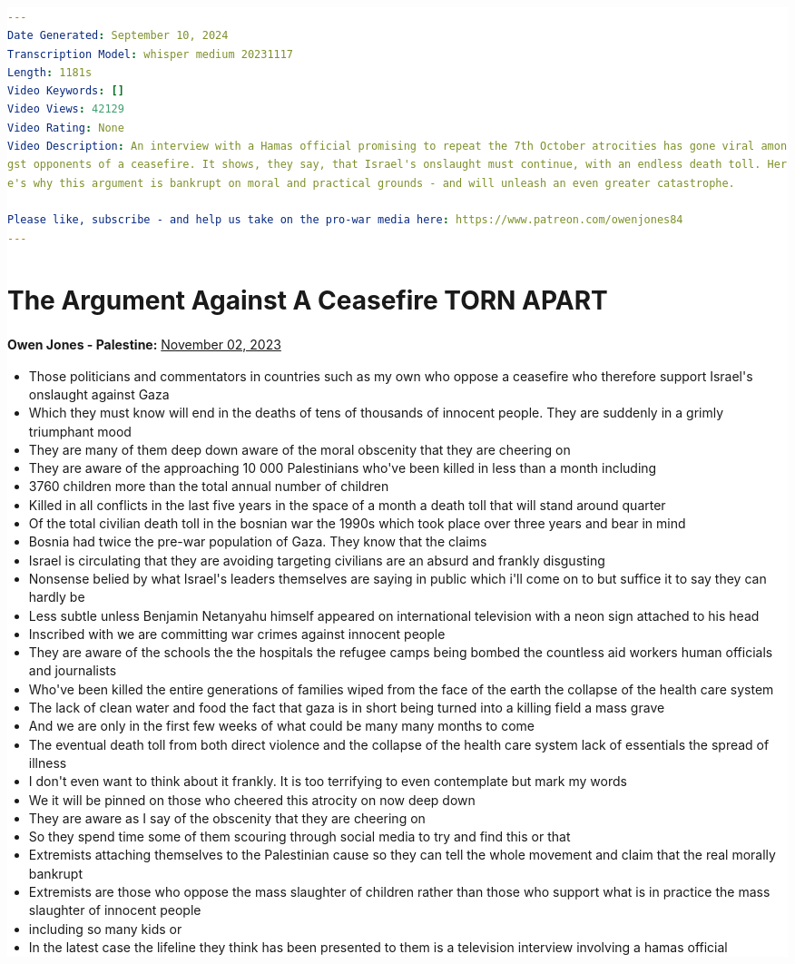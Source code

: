 ```yaml
---
Date Generated: September 10, 2024
Transcription Model: whisper medium 20231117
Length: 1181s
Video Keywords: []
Video Views: 42129
Video Rating: None
Video Description: An interview with a Hamas official promising to repeat the 7th October atrocities has gone viral amongst opponents of a ceasefire. It shows, they say, that Israel's onslaught must continue, with an endless death toll. Here's why this argument is bankrupt on moral and practical grounds - and will unleash an even greater catastrophe.

Please like, subscribe - and help us take on the pro-war media here: https://www.patreon.com/owenjones84
---
```


# The Argument Against A Ceasefire TORN APART
**Owen Jones - Palestine:** [November 02, 2023](https://www.youtube.com/watch?v=LIdd0F5YIjo)
*  Those politicians and commentators in countries such as my own who oppose a ceasefire who therefore support Israel's onslaught against Gaza
*  Which they must know will end in the deaths of tens of thousands of innocent people. They are suddenly in a grimly triumphant mood
*  They are many of them deep down aware of the moral obscenity that they are cheering on
*  They are aware of the approaching 10 000 Palestinians who've been killed in less than a month including
*  3760 children more than the total annual number of children
*  Killed in all conflicts in the last five years in the space of a month a death toll that will stand around quarter
*  Of the total civilian death toll in the bosnian war the 1990s which took place over three years and bear in mind
*  Bosnia had twice the pre-war population of Gaza. They know that the claims
*  Israel is circulating that they are avoiding targeting civilians are an absurd and frankly disgusting
*  Nonsense belied by what Israel's leaders themselves are saying in public which i'll come on to but suffice it to say they can hardly be
*  Less subtle unless Benjamin Netanyahu himself appeared on international television with a neon sign attached to his head
*  Inscribed with we are committing war crimes against innocent people
*  They are aware of the schools the the hospitals the refugee camps being bombed the countless aid workers human officials and journalists
*  Who've been killed the entire generations of families wiped from the face of the earth the collapse of the health care system
*  The lack of clean water and food the fact that gaza is in short being turned into a killing field a mass grave
*  And we are only in the first few weeks of what could be many many months to come
*  The eventual death toll from both direct violence and the collapse of the health care system lack of essentials the spread of illness
*  I don't even want to think about it frankly. It is too terrifying to even contemplate but mark my words
*  We it will be pinned on those who cheered this atrocity on now deep down
*  They are aware as I say of the obscenity that they are cheering on
*  So they spend time some of them scouring through social media to try and find this or that
*  Extremists attaching themselves to the Palestinian cause so they can tell the whole movement and claim that the real morally bankrupt
*  Extremists are those who oppose the mass slaughter of children rather than those who support what is in practice the mass slaughter of innocent people
*  including so many kids or
*  In the latest case the lifeline they think has been presented to them is a television interview involving a hamas official